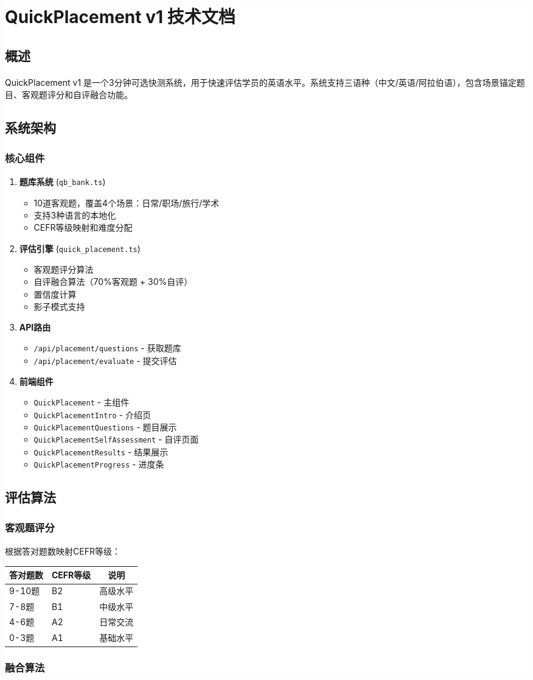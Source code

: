 # QuickPlacement v1 技术文档

## 概述

QuickPlacement v1 是一个3分钟可选快测系统，用于快速评估学员的英语水平。系统支持三语种（中文/英语/阿拉伯语），包含场景锚定题目、客观题评分和自评融合功能。

## 系统架构

### 核心组件

1. **题库系统** (`qb_bank.ts`)
   - 10道客观题，覆盖4个场景：日常/职场/旅行/学术
   - 支持3种语言的本地化
   - CEFR等级映射和难度分配

2. **评估引擎** (`quick_placement.ts`)
   - 客观题评分算法
   - 自评融合算法（70%客观题 + 30%自评）
   - 置信度计算
   - 影子模式支持

3. **API路由**
   - `/api/placement/questions` - 获取题库
   - `/api/placement/evaluate` - 提交评估

4. **前端组件**
   - `QuickPlacement` - 主组件
   - `QuickPlacementIntro` - 介绍页
   - `QuickPlacementQuestions` - 题目展示
   - `QuickPlacementSelfAssessment` - 自评页面
   - `QuickPlacementResults` - 结果展示
   - `QuickPlacementProgress` - 进度条

## 评估算法

### 客观题评分

根据答对题数映射CEFR等级：

| 答对题数 | CEFR等级 | 说明 |
|---------|----------|------|
| 9-10题  | B2       | 高级水平 |
| 7-8题   | B1       | 中级水平 |
| 4-6题   | A2       | 日常交流 |
| 0-3题   | A1       | 基础水平 |

### 融合算法
